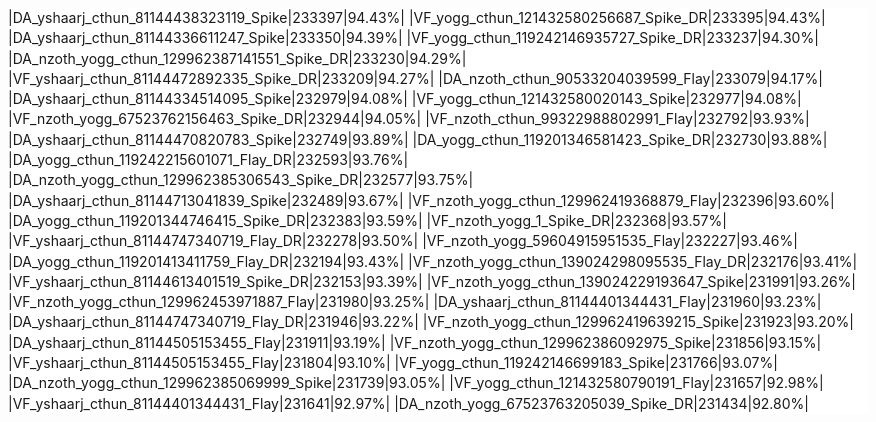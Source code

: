 |DA_yshaarj_cthun_81144438323119_Spike|233397|94.43%|
|VF_yogg_cthun_121432580256687_Spike_DR|233395|94.43%|
|DA_yshaarj_cthun_81144336611247_Spike|233350|94.39%|
|VF_yogg_cthun_119242146935727_Spike_DR|233237|94.30%|
|DA_nzoth_yogg_cthun_129962387141551_Spike_DR|233230|94.29%|
|VF_yshaarj_cthun_81144472892335_Spike_DR|233209|94.27%|
|DA_nzoth_cthun_90533204039599_Flay|233079|94.17%|
|DA_yshaarj_cthun_81144334514095_Spike|232979|94.08%|
|VF_yogg_cthun_121432580020143_Spike|232977|94.08%|
|VF_nzoth_yogg_67523762156463_Spike_DR|232944|94.05%|
|VF_nzoth_cthun_99322988802991_Flay|232792|93.93%|
|DA_yshaarj_cthun_81144470820783_Spike|232749|93.89%|
|DA_yogg_cthun_119201346581423_Spike_DR|232730|93.88%|
|DA_yogg_cthun_119242215601071_Flay_DR|232593|93.76%|
|DA_nzoth_yogg_cthun_129962385306543_Spike_DR|232577|93.75%|
|DA_yshaarj_cthun_81144713041839_Spike|232489|93.67%|
|VF_nzoth_yogg_cthun_129962419368879_Flay|232396|93.60%|
|DA_yogg_cthun_119201344746415_Spike_DR|232383|93.59%|
|VF_nzoth_yogg_1_Spike_DR|232368|93.57%|
|VF_yshaarj_cthun_81144747340719_Flay_DR|232278|93.50%|
|VF_nzoth_yogg_59604915951535_Flay|232227|93.46%|
|DA_yogg_cthun_119201413411759_Flay_DR|232194|93.43%|
|VF_nzoth_yogg_cthun_139024298095535_Flay_DR|232176|93.41%|
|VF_yshaarj_cthun_81144613401519_Spike_DR|232153|93.39%|
|VF_nzoth_yogg_cthun_139024229193647_Spike|231991|93.26%|
|VF_nzoth_yogg_cthun_129962453971887_Flay|231980|93.25%|
|DA_yshaarj_cthun_81144401344431_Flay|231960|93.23%|
|DA_yshaarj_cthun_81144747340719_Flay_DR|231946|93.22%|
|VF_nzoth_yogg_cthun_129962419639215_Spike|231923|93.20%|
|DA_yshaarj_cthun_81144505153455_Flay|231911|93.19%|
|VF_nzoth_yogg_cthun_129962386092975_Spike|231856|93.15%|
|VF_yshaarj_cthun_81144505153455_Flay|231804|93.10%|
|VF_yogg_cthun_119242146699183_Spike|231766|93.07%|
|DA_nzoth_yogg_cthun_129962385069999_Spike|231739|93.05%|
|VF_yogg_cthun_121432580790191_Flay|231657|92.98%|
|VF_yshaarj_cthun_81144401344431_Flay|231641|92.97%|
|DA_nzoth_yogg_67523763205039_Spike_DR|231434|92.80%|